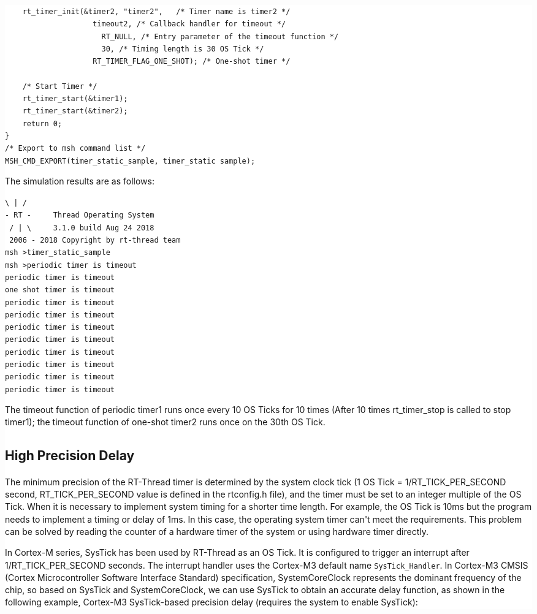 ```{.c}
    rt_timer_init(&timer2, "timer2",   /* Timer name is timer2 */
                    timeout2, /* Callback handler for timeout */
                      RT_NULL, /* Entry parameter of the timeout function */
                      30, /* Timing length is 30 OS Tick */
                    RT_TIMER_FLAG_ONE_SHOT); /* One-shot timer */

    /* Start Timer */
    rt_timer_start(&timer1);
    rt_timer_start(&timer2);
    return 0;
}
/* Export to msh command list */
MSH_CMD_EXPORT(timer_static_sample, timer_static sample);
```

The simulation results are as follows:

```
\ | /
- RT -     Thread Operating System
 / | \     3.1.0 build Aug 24 2018
 2006 - 2018 Copyright by rt-thread team
msh >timer_static_sample
msh >periodic timer is timeout
periodic timer is timeout
one shot timer is timeout
periodic timer is timeout
periodic timer is timeout
periodic timer is timeout
periodic timer is timeout
periodic timer is timeout
periodic timer is timeout
periodic timer is timeout
periodic timer is timeout
```

The timeout function of periodic timer1 runs once every 10 OS Ticks for 10 times (After 10 times rt_timer_stop is called to stop timer1); the timeout function of one-shot timer2 runs once on the 30th OS Tick.

High Precision Delay
----------

The minimum precision of the RT-Thread timer is determined by the system clock tick (1 OS Tick = 1/RT_TICK_PER_SECOND second, RT_TICK_PER_SECOND value is defined in the rtconfig.h file), and the timer must be set to an integer multiple of the OS Tick. When it is necessary to implement system timing for a shorter time length. For example, the OS Tick is 10ms but the program needs to implement a timing or delay of 1ms. In this case, the operating system timer can't meet the requirements. This problem can be solved by reading the counter of a hardware timer of the system or using hardware timer directly.

In Cortex-M series, SysTick has been used by RT-Thread as an OS Tick. It is configured to trigger an interrupt after 1/RT_TICK_PER_SECOND seconds. The interrupt handler uses the Cortex-M3 default name `SysTick_Handler`. In Cortex-M3 CMSIS (Cortex Microcontroller Software Interface Standard) specification, SystemCoreClock represents the dominant frequency of the chip, so based on SysTick and SystemCoreClock, we can use SysTick to obtain an accurate delay function, as shown in the following example, Cortex-M3 SysTick-based precision delay (requires the system to enable SysTick):
